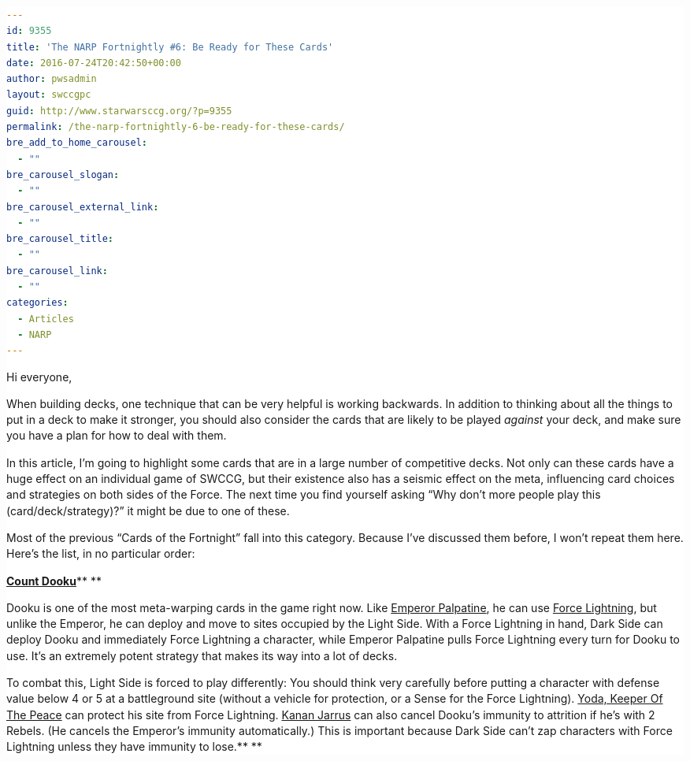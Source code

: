 ```yaml
---
id: 9355
title: 'The NARP Fortnightly #6: Be Ready for These Cards'
date: 2016-07-24T20:42:50+00:00
author: pwsadmin
layout: swccgpc
guid: http://www.starwarsccg.org/?p=9355
permalink: /the-narp-fortnightly-6-be-ready-for-these-cards/
bre_add_to_home_carousel:
  - ""
bre_carousel_slogan:
  - ""
bre_carousel_external_link:
  - ""
bre_carousel_title:
  - ""
bre_carousel_link:
  - ""
categories:
  - Articles
  - NARP
---
```

Hi everyone,

When building decks, one technique that can be very helpful is working backwards. In addition to thinking about all the things to put in a deck to make it stronger, you should also consider the cards that are likely to be played _against_ your deck, and make sure you have a plan for how to deal with them.

In this article, I’m going to highlight some cards that are in a large number of competitive decks. Not only can these cards have a huge effect on an individual game of SWCCG, but their existence also has a seismic effect on the meta, influencing card choices and strategies on both sides of the Force. The next time you find yourself asking “Why don’t more people play this (card/deck/strategy)?” it might be due to one of these.

Most of the previous “Cards of the Fortnight” fall into this category. Because I’ve discussed them before, I won’t repeat them here. Here&#8217;s the list, in no particular order:

[**Count Dooku**](http://www.starwarsccg.org/cardlist-beta/img/Set0-Dark/countdooku.gif)** **

Dooku is one of the most meta-warping cards in the game right now. Like [Emperor Palpatine](http://www.starwarsccg.org/cardlist-beta/img/DeathStarII-Dark/emperorpalpatine.gif), he can use [Force Lightning](http://www.starwarsccg.org/cardlist-beta/img/DeathStarII-Dark/forcelightning.gif), but unlike the Emperor, he can deploy and move to sites occupied by the Light Side. With a Force Lightning in hand, Dark Side can deploy Dooku and immediately Force Lightning a character, while Emperor Palpatine pulls Force Lightning every turn for Dooku to use. It’s an extremely potent strategy that makes its way into a lot of decks.

To combat this, Light Side is forced to play differently: You should think very carefully before putting a character with defense value below 4 or 5 at a battleground site (without a vehicle for protection, or a Sense for the Force Lightning). [Yoda, Keeper Of The Peace](http://www.starwarsccg.org/cardlist-beta/img/Set2-Light/yodakeeperofthepeace.gif) can protect his site from Force Lightning. [Kanan Jarrus](http://www.starwarsccg.org/cardlist-beta/img/Set3-Light/kananjarrus.gif) can also cancel Dooku’s immunity to attrition if he’s with 2 Rebels. (He cancels the Emperor’s immunity automatically.) This is important because Dark Side can’t zap characters with Force Lightning unless they have immunity to lose.** **
